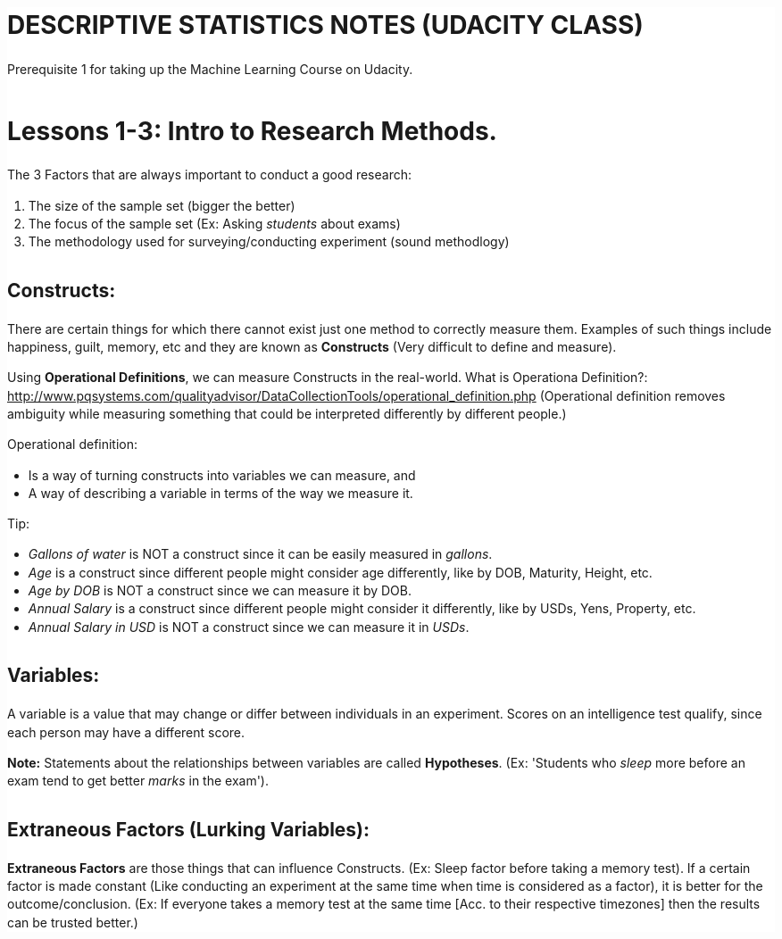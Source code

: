 # DESCRIPTIVE STATISTICS NOTES (UDACITY CLASS)

Prerequisite 1 for taking up the Machine Learning Course on Udacity.

# Lessons 1-3: Intro to Research Methods.

The 3 Factors that are always important to conduct a good research:
1. The size of the sample set (bigger the better)
2. The focus of the sample set (Ex: Asking *students* about exams)
3. The methodology used for surveying/conducting experiment (sound methodlogy)

## Constructs:

There are certain things for which there cannot exist just one method to correctly measure them. 
Examples of such things include happiness, guilt, memory, etc and they are known as **Constructs** (Very difficult to define and measure).

Using **Operational Definitions**, we can measure Constructs in the real-world. What is Operationa Definition?:
http://www.pqsystems.com/qualityadvisor/DataCollectionTools/operational_definition.php
(Operational definition removes ambiguity while measuring something that could be interpreted differently by different people.)

Operational definition:
- Is a way of turning constructs into variables we can measure, and
- A way of describing a variable in terms of the way we measure it.

Tip: 
- *Gallons of water* is NOT a construct since it can be easily measured in *gallons*. 
- *Age* is a construct since different people might consider age differently, like by DOB, Maturity, Height, etc.
- *Age by DOB* is NOT a construct since we can measure it by DOB.
- *Annual Salary* is a construct since different people might consider it differently, like by USDs, Yens, Property, etc.
- *Annual Salary in USD* is NOT a construct  since we can measure it in *USDs*.

## Variables:

A variable is a value that may change or differ between individuals in an experiment. Scores on an intelligence test qualify, since each person may have a different score.

**Note:** Statements about the relationships between variables are called **Hypotheses**. (Ex: 'Students who *sleep* more before an exam tend to get better *marks* in the exam').

## Extraneous Factors (Lurking Variables):

**Extraneous Factors** are those things that can influence Constructs. (Ex: Sleep factor before taking a memory test).
If a certain factor is made constant (Like conducting an experiment at the same time when time is considered as a factor), 
it is better for the outcome/conclusion. (Ex: If everyone takes a memory test at the same time [Acc. to their respective timezones] then the results can be trusted better.)
